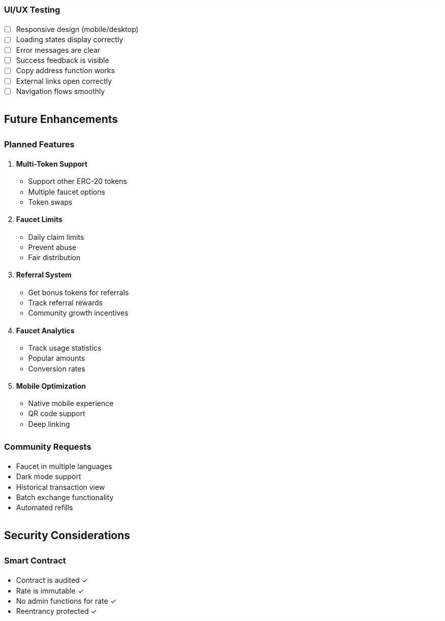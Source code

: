### UI/UX Testing

- [ ] Responsive design (mobile/desktop)
- [ ] Loading states display correctly
- [ ] Error messages are clear
- [ ] Success feedback is visible
- [ ] Copy address function works
- [ ] External links open correctly
- [ ] Navigation flows smoothly

## Future Enhancements

### Planned Features

1. **Multi-Token Support**
   - Support other ERC-20 tokens
   - Multiple faucet options
   - Token swaps

2. **Faucet Limits**
   - Daily claim limits
   - Prevent abuse
   - Fair distribution

3. **Referral System**
   - Get bonus tokens for referrals
   - Track referral rewards
   - Community growth incentives

4. **Faucet Analytics**
   - Track usage statistics
   - Popular amounts
   - Conversion rates

5. **Mobile Optimization**
   - Native mobile experience
   - QR code support
   - Deep linking

### Community Requests

- Faucet in multiple languages
- Dark mode support
- Historical transaction view
- Batch exchange functionality
- Automated refills

## Security Considerations

### Smart Contract

- Contract is audited ✓
- Rate is immutable ✓
- No admin functions for rate ✓
- Reentrancy protected ✓
